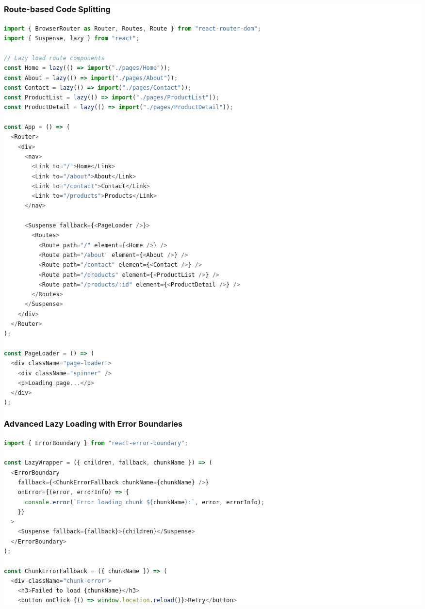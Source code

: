 ### Route-based Code Splitting

```javascript
import { BrowserRouter as Router, Routes, Route } from "react-router-dom";
import { Suspense, lazy } from "react";

// Lazy load route components
const Home = lazy(() => import("./pages/Home"));
const About = lazy(() => import("./pages/About"));
const Contact = lazy(() => import("./pages/Contact"));
const ProductList = lazy(() => import("./pages/ProductList"));
const ProductDetail = lazy(() => import("./pages/ProductDetail"));

const App = () => (
  <Router>
    <div>
      <nav>
        <Link to="/">Home</Link>
        <Link to="/about">About</Link>
        <Link to="/contact">Contact</Link>
        <Link to="/products">Products</Link>
      </nav>

      <Suspense fallback={<PageLoader />}>
        <Routes>
          <Route path="/" element={<Home />} />
          <Route path="/about" element={<About />} />
          <Route path="/contact" element={<Contact />} />
          <Route path="/products" element={<ProductList />} />
          <Route path="/products/:id" element={<ProductDetail />} />
        </Routes>
      </Suspense>
    </div>
  </Router>
);

const PageLoader = () => (
  <div className="page-loader">
    <div className="spinner" />
    <p>Loading page...</p>
  </div>
);
```

### Advanced Lazy Loading with Error Boundaries

```javascript
import { ErrorBoundary } from "react-error-boundary";

const LazyWrapper = ({ children, fallback, chunkName }) => (
  <ErrorBoundary
    fallback={<ChunkErrorFallback chunkName={chunkName} />}
    onError={(error, errorInfo) => {
      console.error(`Error loading chunk ${chunkName}:`, error, errorInfo);
    }}
  >
    <Suspense fallback={fallback}>{children}</Suspense>
  </ErrorBoundary>
);

const ChunkErrorFallback = ({ chunkName }) => (
  <div className="chunk-error">
    <h3>Failed to load {chunkName}</h3>
    <button onClick={() => window.location.reload()}>Retry</button>
```